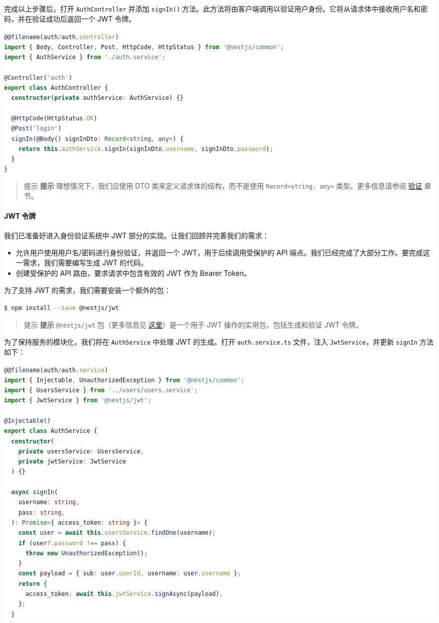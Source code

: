 完成以上步骤后，打开 `AuthController` 并添加 `signIn()` 方法。此方法将由客户端调用以验证用户身份。它将从请求体中接收用户名和密码，并在验证成功后返回一个 JWT 令牌。

```typescript
@@filename(auth/auth.controller)
import { Body, Controller, Post, HttpCode, HttpStatus } from '@nestjs/common';
import { AuthService } from './auth.service';

@Controller('auth')
export class AuthController {
  constructor(private authService: AuthService) {}

  @HttpCode(HttpStatus.OK)
  @Post('login')
  signIn(@Body() signInDto: Record<string, any>) {
    return this.authService.signIn(signInDto.username, signInDto.password);
  }
}
```

> 提示 **提示** 理想情况下，我们应使用 DTO 类来定义请求体的结构，而不是使用 `Record<string, any>` 类型。更多信息请参阅 [验证](/techniques/validation) 章节。

<app-banner-courses-auth></app-banner-courses-auth>

#### JWT 令牌

我们已准备好进入身份验证系统中 JWT 部分的实现。让我们回顾并完善我们的需求：

- 允许用户使用用户名/密码进行身份验证，并返回一个 JWT，用于后续调用受保护的 API 端点。我们已经完成了大部分工作。要完成这一需求，我们需要编写生成 JWT 的代码。
- 创建受保护的 API 路由，要求请求中包含有效的 JWT 作为 Bearer Token。

为了支持 JWT 的需求，我们需要安装一个额外的包：

```bash
$ npm install --save @nestjs/jwt
```

> 提示 **提示** `@nestjs/jwt` 包（更多信息见 [这里](https://github.com/nestjs/jwt)）是一个用于 JWT 操作的实用包，包括生成和验证 JWT 令牌。

为了保持服务的模块化，我们将在 `AuthService` 中处理 JWT 的生成。打开 `auth.service.ts` 文件，注入 `JwtService`，并更新 `signIn` 方法如下：

```typescript
@@filename(auth/auth.service)
import { Injectable, UnauthorizedException } from '@nestjs/common';
import { UsersService } from '../users/users.service';
import { JwtService } from '@nestjs/jwt';

@Injectable()
export class AuthService {
  constructor(
    private usersService: UsersService,
    private jwtService: JwtService
  ) {}

  async signIn(
    username: string,
    pass: string,
  ): Promise<{ access_token: string }> {
    const user = await this.usersService.findOne(username);
    if (user?.password !== pass) {
      throw new UnauthorizedException();
    }
    const payload = { sub: user.userId, username: user.username };
    return {
      access_token: await this.jwtService.signAsync(payload),
    };
  }
```